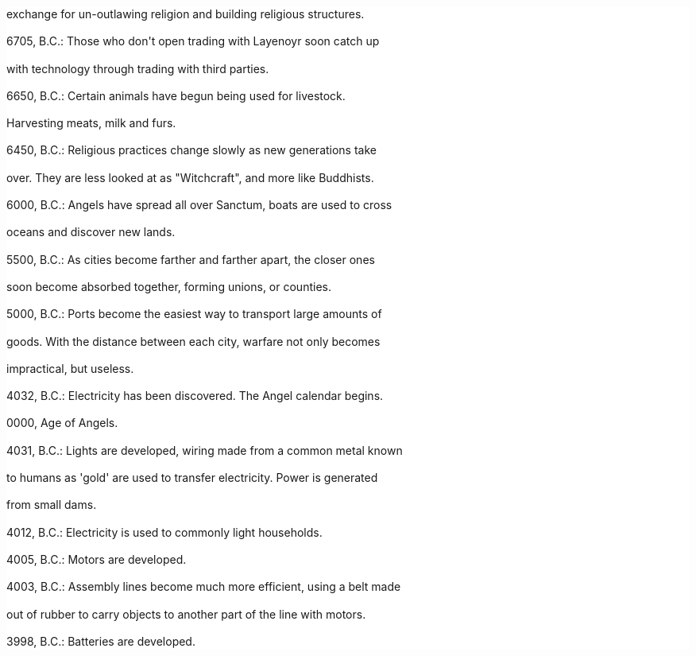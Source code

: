 exchange for un-outlawing religion and building religious structures.



6705, B.C.: Those who don't open trading with Layenoyr soon catch up

with technology through trading with third parties.



6650, B.C.: Certain animals have begun being used for livestock.

Harvesting meats, milk and furs.



6450, B.C.: Religious practices change slowly as new generations take

over. They are less looked at as "Witchcraft", and more like Buddhists.



6000, B.C.: Angels have spread all over Sanctum, boats are used to cross

oceans and discover new lands.



5500, B.C.: As cities become farther and farther apart, the closer ones

soon become absorbed together, forming unions, or counties.



5000, B.C.: Ports become the easiest way to transport large amounts of

goods. With the distance between each city, warfare not only becomes

impractical, but useless.



4032, B.C.: Electricity has been discovered. The Angel calendar begins.

0000, Age of Angels.



4031, B.C.: Lights are developed, wiring made from a common metal known

to humans as 'gold' are used to transfer electricity. Power is generated

from small dams.



4012, B.C.: Electricity is used to commonly light households.



4005, B.C.: Motors are developed.



4003, B.C.: Assembly lines become much more efficient, using a belt made

out of rubber to carry objects to another part of the line with motors.



3998, B.C.: Batteries are developed.

